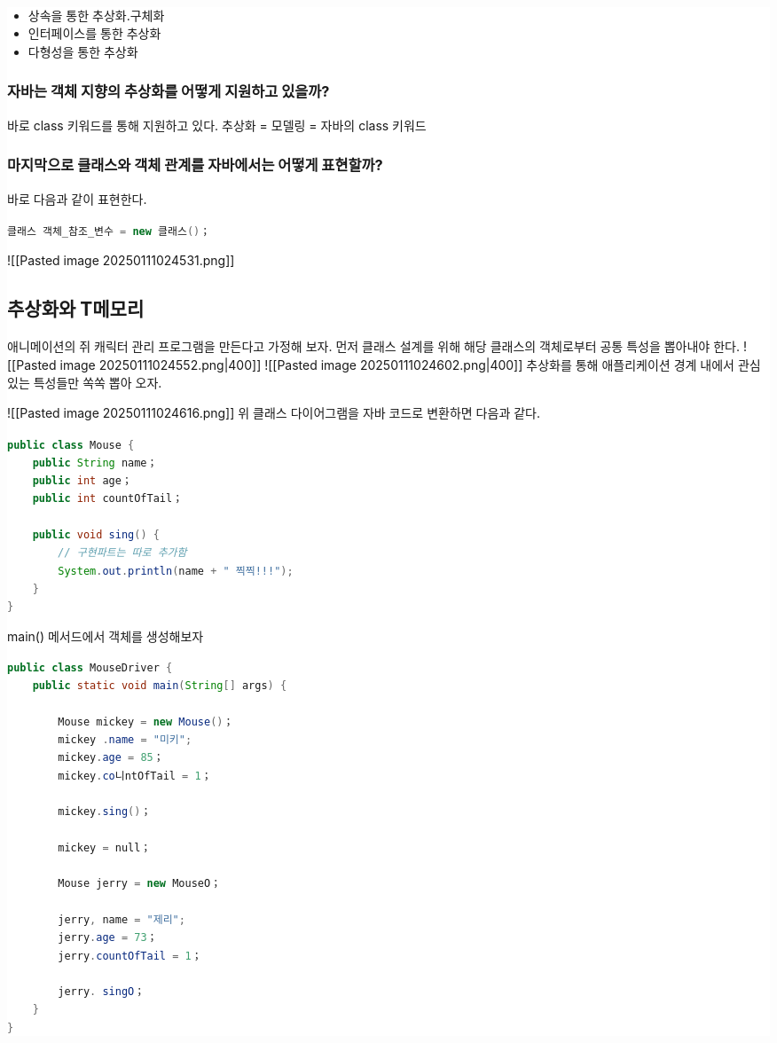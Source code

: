 - 상속을 통한 추상화.구체화
- 인터페이스를 통한 추상화
- 다형성을 통한 추상화

### 자바는 객체 지향의 추상화를 어떻게 지원하고 있을까?
바로 class 키워드를 통해 지원하고 있다.
추상화 = 모델링 = 자바의 class 키워드


### 마지막으로 클래스와 객체 관계를 자바에서는 어떻게 표현할까?
바로 다음과 같이 표현한다.
```java
클래스 객체_참조_변수 = new 클래스()；
```
![[Pasted image 20250111024531.png]]


## 추상화와 T메모리
애니메이션의 쥐 캐릭터 관리 프로그램을 만든다고 가정해 보자. 먼저 클래스 설계를 위해 해당 클래스의 객체로부터 공통 특성을 뽑아내야 한다.
![[Pasted image 20250111024552.png|400]]
![[Pasted image 20250111024602.png|400]]
추상화를 통해 애플리케이션 경계 내에서 관심 있는 특성들만 쏙쏙 뽑아 오자.

![[Pasted image 20250111024616.png]]
위 클래스 다이어그램을 자바 코드로 변환하면 다음과 같다.

```java
public class Mouse {
	public String name；
	public int age；
	public int countOfTail；

	public void sing() {
		// 구현파트는 따로 추가함
		System.out.println(name + " 찍찍!!!");
	}
}
```
main() 메서드에서 객체를 생성해보자
```java
public class MouseDriver {
	public static void main(String[] args) {
	
		Mouse mickey = new Mouse()；
		mickey .name = "미키";
		mickey.age = 85；
		mickey.co니ntOfTail = 1；
		
		mickey.sing()；
		
		mickey = null；
		
		Mouse jerry = new MouseO；
		
		jerry, name = "제리";
		jerry.age = 73；
		jerry.countOfTail = 1；
		
		jerry. singO；
	}
}
```
